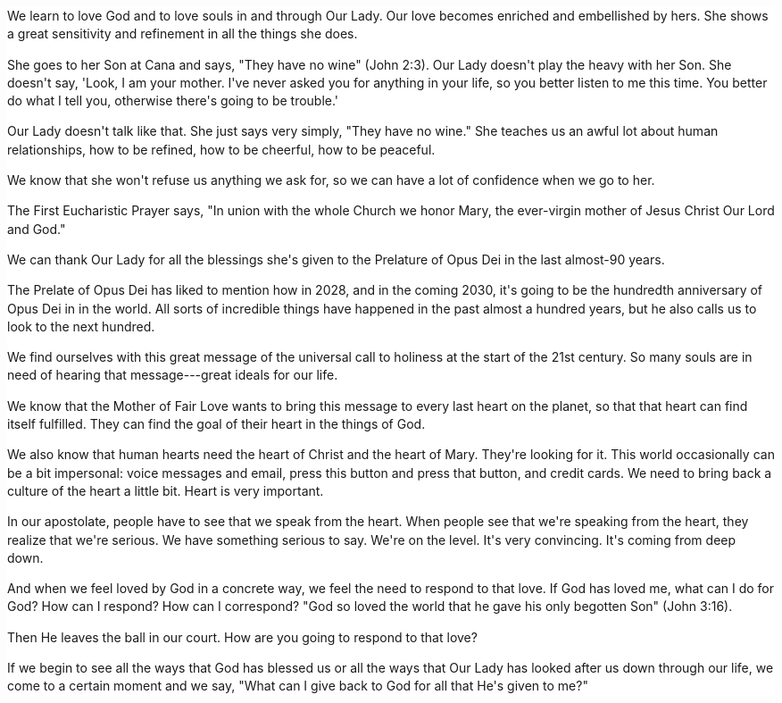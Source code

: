 We learn to love God and to love souls in and through Our Lady. Our love
becomes enriched and embellished by hers. She shows a great sensitivity
and refinement in all the things she does.

She goes to her Son at Cana and says, \"They have no wine" (John 2:3).
Our Lady doesn\'t play the heavy with her Son. She doesn\'t say, 'Look,
I am your mother. I\'ve never asked you for anything in your life, so
you better listen to me this time. You better do what I tell you,
otherwise there\'s going to be trouble.'

Our Lady doesn\'t talk like that. She just says very simply, \"They have
no wine." She teaches us an awful lot about human relationships, how to
be refined, how to be cheerful, how to be peaceful.

We know that she won\'t refuse us anything we ask for, so we can have a
lot of confidence when we go to her.

The First Eucharistic Prayer says, \"In union with the whole Church we
honor Mary, the ever-virgin mother of Jesus Christ Our Lord and God."

We can thank Our Lady for all the blessings she\'s given to the
Prelature of Opus Dei in the last almost-90 years.

The Prelate of Opus Dei has liked to mention how in 2028, and in the
coming 2030, it's going to be the hundredth anniversary of Opus Dei in
in the world. All sorts of incredible things have happened in the past
almost a hundred years, but he also calls us to look to the next
hundred.

We find ourselves with this great message of the universal call to
holiness at the start of the 21st century. So many souls are in need of
hearing that message---great ideals for our life.

We know that the Mother of Fair Love wants to bring this message to
every last heart on the planet, so that that heart can find itself
fulfilled. They can find the goal of their heart in the things of God.

We also know that human hearts need the heart of Christ and the heart of
Mary. They're looking for it. This world occasionally can be a bit
impersonal: voice messages and email, press this button and press that
button, and credit cards. We need to bring back a culture of the heart a
little bit. Heart is very important.

In our apostolate, people have to see that we speak from the heart. When
people see that we\'re speaking from the heart, they realize that we\'re
serious. We have something serious to say. We\'re on the level. It\'s
very convincing. It\'s coming from deep down.

And when we feel loved by God in a concrete way, we feel the need to
respond to that love. If God has loved me, what can I do for God? How
can I respond? How can I correspond? "God so loved the world that he
gave his only begotten Son" (John 3:16).

Then He leaves the ball in our court. How are you going to respond to
that love?

If we begin to see all the ways that God has blessed us or all the ways
that Our Lady has looked after us down through our life, we come to a
certain moment and we say, \"What can I give back to God for all that
He\'s given to me?\"
